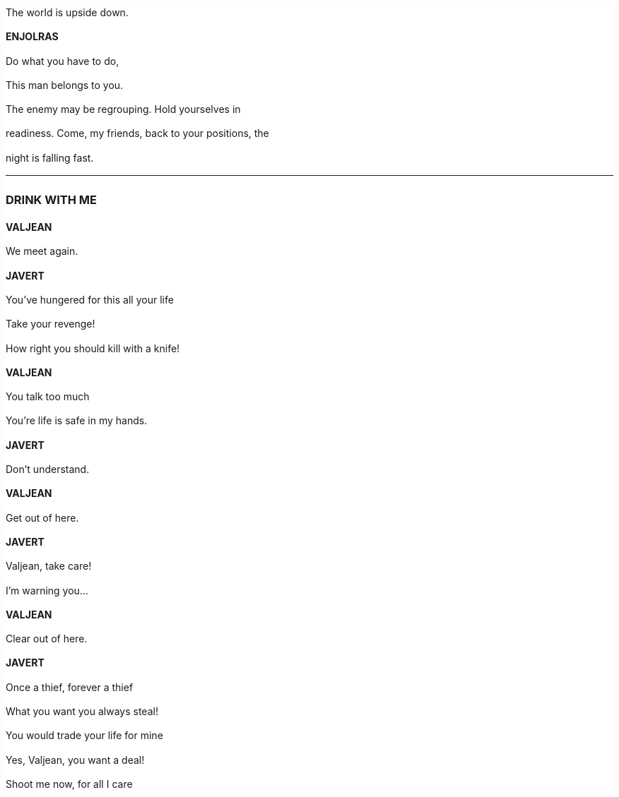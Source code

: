 The world is upside down.

**ENJOLRAS**

Do what you have to do,

This man belongs to you.

The enemy may be regrouping. Hold yourselves in

readiness. Come, my friends, back to your positions, the

night is falling fast.

---

### DRINK WITH ME
**VALJEAN**

We meet again.

**JAVERT**

You’ve hungered for this all your life

Take your revenge!

How right you should kill with a knife!

**VALJEAN**

You talk too much

You’re life is safe in my hands.

**JAVERT**

Don’t understand.

**VALJEAN**

Get out of here.

**JAVERT**

Valjean, take care!

I’m warning you&mldr;

**VALJEAN**

Clear out of here.

**JAVERT**

Once a thief, forever a thief

What you want you always steal!

You would trade your life for mine

Yes, Valjean, you want a deal!

Shoot me now, for all I care
